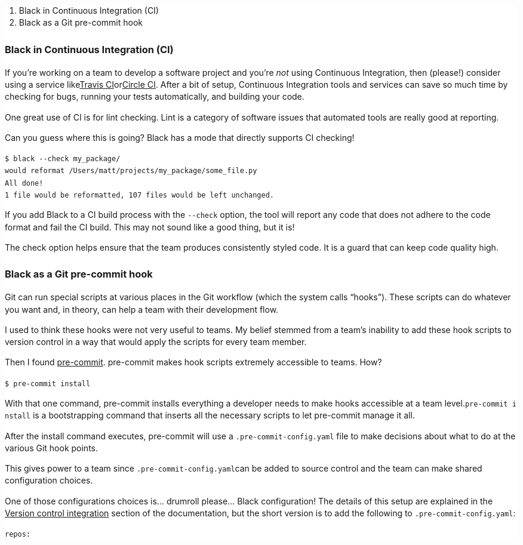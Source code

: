 1. Black in Continuous Integration (CI)
2. Black as a Git pre-commit hook

### Black in Continuous Integration (CI)

If you’re working on a team to develop a software project and you’re *not* using Continuous Integration, then (please!) consider using a service like[Travis CI](https://travis-ci.org/)or[Circle CI](https://circleci.com/). After a bit of setup, Continuous Integration tools and services can save so much time by checking for bugs, running your tests automatically, and building your code.

One great use of CI is for lint checking. Lint is a category of software issues that automated tools are really good at reporting.

Can you guess where this is going? Black has a mode that directly supports CI checking!

	$ black --check my_package/
	would reformat /Users/matt/projects/my_package/some_file.py
	All done!
	1 file would be reformatted, 107 files would be left unchanged.

If you add Black to a CI build process with the `--check` option, the tool will report any code that does not adhere to the code format and fail the CI build. This may not sound like a good thing, but it is!

The check option helps ensure that the team produces consistently styled code. It is a guard that can keep code quality high.

### Black as a Git pre-commit hook

Git can run special scripts at various places in the Git workflow (which the system calls “hooks”). These scripts can do whatever you want and, in theory, can help a team with their development flow.

I used to think these hooks were not very useful to teams. My belief stemmed from a team’s inability to add these hook scripts to version control in a way that would apply the scripts for every team member.

Then I found [pre-commit](https://pre-commit.com/). pre-commit makes hook scripts extremely accessible to teams. How?

`$ pre-commit install`

With that one command, pre-commit installs everything a developer needs to make hooks accessible at a team level.`pre-commit install` is a bootstrapping command that inserts all the necessary scripts to let pre-commit manage it all.

After the install command executes, pre-commit will use a `.pre-commit-config.yaml` file to make decisions about what to do at the various Git hook points.

This gives power to a team since `.pre-commit-config.yaml`can be added to source control and the team can make shared configuration choices.

One of those configurations choices is… drumroll please… Black configuration! The details of this setup are explained in the [Version control integration](https://github.com/ambv/black#version-control-integration) section of the documentation, but the short version is to add the following to `.pre-commit-config.yaml`:

	repos:
